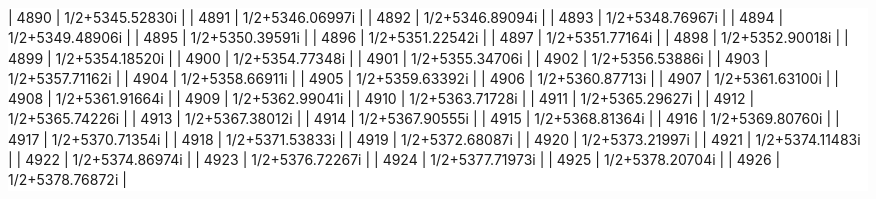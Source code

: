 |  4890 | 1/2+5345.52830i |
|  4891 | 1/2+5346.06997i |
|  4892 | 1/2+5346.89094i |
|  4893 | 1/2+5348.76967i |
|  4894 | 1/2+5349.48906i |
|  4895 | 1/2+5350.39591i |
|  4896 | 1/2+5351.22542i |
|  4897 | 1/2+5351.77164i |
|  4898 | 1/2+5352.90018i |
|  4899 | 1/2+5354.18520i |
|  4900 | 1/2+5354.77348i |
|  4901 | 1/2+5355.34706i |
|  4902 | 1/2+5356.53886i |
|  4903 | 1/2+5357.71162i |
|  4904 | 1/2+5358.66911i |
|  4905 | 1/2+5359.63392i |
|  4906 | 1/2+5360.87713i |
|  4907 | 1/2+5361.63100i |
|  4908 | 1/2+5361.91664i |
|  4909 | 1/2+5362.99041i |
|  4910 | 1/2+5363.71728i |
|  4911 | 1/2+5365.29627i |
|  4912 | 1/2+5365.74226i |
|  4913 | 1/2+5367.38012i |
|  4914 | 1/2+5367.90555i |
|  4915 | 1/2+5368.81364i |
|  4916 | 1/2+5369.80760i |
|  4917 | 1/2+5370.71354i |
|  4918 | 1/2+5371.53833i |
|  4919 | 1/2+5372.68087i |
|  4920 | 1/2+5373.21997i |
|  4921 | 1/2+5374.11483i |
|  4922 | 1/2+5374.86974i |
|  4923 | 1/2+5376.72267i |
|  4924 | 1/2+5377.71973i |
|  4925 | 1/2+5378.20704i |
|  4926 | 1/2+5378.76872i |